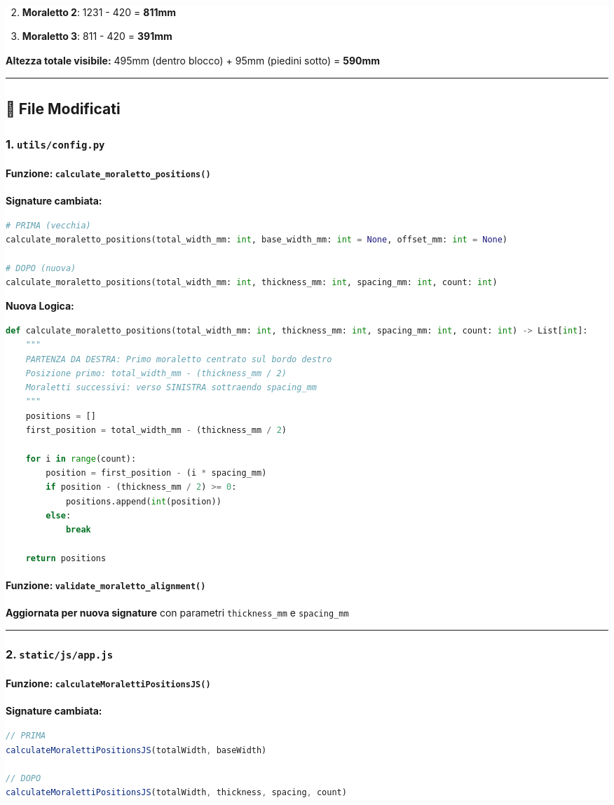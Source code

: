 2. **Moraletto 2**: 1231 - 420 = **811mm**
   
3. **Moraletto 3**: 811 - 420 = **391mm**

**Altezza totale visibile:** 495mm (dentro blocco) + 95mm (piedini sotto) = **590mm**

---

## 🔧 File Modificati

### 1. **`utils/config.py`**

#### Funzione: `calculate_moraletto_positions()`
**Signature cambiata:**
```python
# PRIMA (vecchia)
calculate_moraletto_positions(total_width_mm: int, base_width_mm: int = None, offset_mm: int = None)

# DOPO (nuova)
calculate_moraletto_positions(total_width_mm: int, thickness_mm: int, spacing_mm: int, count: int)
```

**Nuova Logica:**
```python
def calculate_moraletto_positions(total_width_mm: int, thickness_mm: int, spacing_mm: int, count: int) -> List[int]:
    """
    PARTENZA DA DESTRA: Primo moraletto centrato sul bordo destro
    Posizione primo: total_width_mm - (thickness_mm / 2)
    Moraletti successivi: verso SINISTRA sottraendo spacing_mm
    """
    positions = []
    first_position = total_width_mm - (thickness_mm / 2)
    
    for i in range(count):
        position = first_position - (i * spacing_mm)
        if position - (thickness_mm / 2) >= 0:
            positions.append(int(position))
        else:
            break
    
    return positions
```

#### Funzione: `validate_moraletto_alignment()`
**Aggiornata per nuova signature** con parametri `thickness_mm` e `spacing_mm`

---

### 2. **`static/js/app.js`**

#### Funzione: `calculateMoralettiPositionsJS()`
**Signature cambiata:**
```javascript
// PRIMA
calculateMoralettiPositionsJS(totalWidth, baseWidth)

// DOPO
calculateMoralettiPositionsJS(totalWidth, thickness, spacing, count)
```
